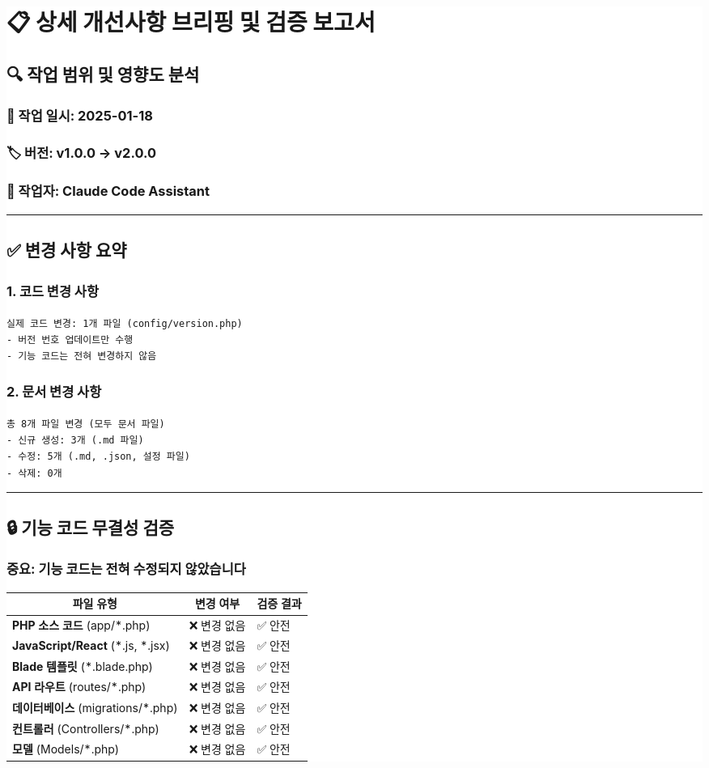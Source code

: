 # 📋 상세 개선사항 브리핑 및 검증 보고서

## 🔍 작업 범위 및 영향도 분석

### 📅 작업 일시: 2025-01-18
### 🏷️ 버전: v1.0.0 → v2.0.0
### 👤 작업자: Claude Code Assistant

---

## ✅ 변경 사항 요약

### 1. **코드 변경 사항**
```
실제 코드 변경: 1개 파일 (config/version.php)
- 버전 번호 업데이트만 수행
- 기능 코드는 전혀 변경하지 않음
```

### 2. **문서 변경 사항**
```
총 8개 파일 변경 (모두 문서 파일)
- 신규 생성: 3개 (.md 파일)
- 수정: 5개 (.md, .json, 설정 파일)
- 삭제: 0개
```

---

## 🔒 기능 코드 무결성 검증

### **중요: 기능 코드는 전혀 수정되지 않았습니다**

| 파일 유형 | 변경 여부 | 검증 결과 |
|----------|-----------|-----------|
| **PHP 소스 코드** (app/*.php) | ❌ 변경 없음 | ✅ 안전 |
| **JavaScript/React** (*.js, *.jsx) | ❌ 변경 없음 | ✅ 안전 |
| **Blade 템플릿** (*.blade.php) | ❌ 변경 없음 | ✅ 안전 |
| **API 라우트** (routes/*.php) | ❌ 변경 없음 | ✅ 안전 |
| **데이터베이스** (migrations/*.php) | ❌ 변경 없음 | ✅ 안전 |
| **컨트롤러** (Controllers/*.php) | ❌ 변경 없음 | ✅ 안전 |
| **모델** (Models/*.php) | ❌ 변경 없음 | ✅ 안전 |
